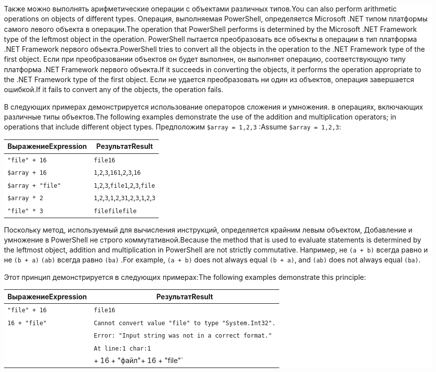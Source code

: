 <span data-ttu-id="55017-198">Также можно выполнять арифметические операции с объектами различных типов.</span><span class="sxs-lookup"><span data-stu-id="55017-198">You can also perform arithmetic operations on objects of different types.</span></span>
<span data-ttu-id="55017-199">Операция, выполняемая PowerShell, определяется Microsoft .NET типом платформы самого левого объекта в операции.</span><span class="sxs-lookup"><span data-stu-id="55017-199">The operation that PowerShell performs is determined by the Microsoft .NET Framework type of the leftmost object in the operation.</span></span> <span data-ttu-id="55017-200">PowerShell пытается преобразовать все объекты в операции в тип платформа .NET Framework первого объекта.</span><span class="sxs-lookup"><span data-stu-id="55017-200">PowerShell tries to convert all the objects in the operation to the .NET Framework type of the first object.</span></span> <span data-ttu-id="55017-201">Если при преобразовании объектов он будет выполнен, он выполняет операцию, соответствующую типу платформа .NET Framework первого объекта.</span><span class="sxs-lookup"><span data-stu-id="55017-201">If it succeeds in converting the objects, it performs the operation appropriate to the .NET Framework type of the first object.</span></span> <span data-ttu-id="55017-202">Если не удается преобразовать ни один из объектов, операция завершается ошибкой.</span><span class="sxs-lookup"><span data-stu-id="55017-202">If it fails to convert any of the objects, the operation fails.</span></span>

<span data-ttu-id="55017-203">В следующих примерах демонстрируется использование операторов сложения и умножения. в операциях, включающих различные типы объектов.</span><span class="sxs-lookup"><span data-stu-id="55017-203">The following examples demonstrate the use of the addition and multiplication operators; in operations that include different object types.</span></span> <span data-ttu-id="55017-204">Предположим `$array = 1,2,3` :</span><span class="sxs-lookup"><span data-stu-id="55017-204">Assume `$array = 1,2,3`:</span></span>

|<span data-ttu-id="55017-205">Выражение</span><span class="sxs-lookup"><span data-stu-id="55017-205">Expression</span></span>       |<span data-ttu-id="55017-206">Результат</span><span class="sxs-lookup"><span data-stu-id="55017-206">Result</span></span>                 |
|-----------------|-----------------------|
|`"file" + 16`    |`file16`               |
|`$array + 16`    |<span data-ttu-id="55017-207">`1`,`2`,`3`,`16`</span><span class="sxs-lookup"><span data-stu-id="55017-207">`1`,`2`,`3`,`16`</span></span>       |
|`$array + "file"`|<span data-ttu-id="55017-208">`1`,`2`,`3`,`file`</span><span class="sxs-lookup"><span data-stu-id="55017-208">`1`,`2`,`3`,`file`</span></span>     |
|`$array * 2`     |<span data-ttu-id="55017-209">`1`,`2`,`3`,`1`,`2`,`3`</span><span class="sxs-lookup"><span data-stu-id="55017-209">`1`,`2`,`3`,`1`,`2`,`3`</span></span>|
|`"file" * 3`     |`filefilefile`         |

<span data-ttu-id="55017-210">Поскольку метод, используемый для вычисления инструкций, определяется крайним левым объектом, Добавление и умножение в PowerShell не строго коммутативной.</span><span class="sxs-lookup"><span data-stu-id="55017-210">Because the method that is used to evaluate statements is determined by the leftmost object, addition and multiplication in PowerShell are not strictly commutative.</span></span> <span data-ttu-id="55017-211">Например, не `(a + b)` всегда равно и не `(b + a)` `(ab)` всегда равно `(ba)` .</span><span class="sxs-lookup"><span data-stu-id="55017-211">For example, `(a + b)` does not always equal `(b + a)`, and `(ab)` does not always equal `(ba)`.</span></span>

<span data-ttu-id="55017-212">Этот принцип демонстрируется в следующих примерах:</span><span class="sxs-lookup"><span data-stu-id="55017-212">The following examples demonstrate this principle:</span></span>

|<span data-ttu-id="55017-213">Выражение</span><span class="sxs-lookup"><span data-stu-id="55017-213">Expression</span></span>   |<span data-ttu-id="55017-214">Результат</span><span class="sxs-lookup"><span data-stu-id="55017-214">Result</span></span>                                               |
|-------------|-----------------------------------------------------|
|`"file" + 16`|`file16`                                             |
|`16 + "file"`|`Cannot convert value "file" to type "System.Int32".`|
|             |`Error: "Input string was not in a correct format."` |
|             |`At line:1 char:1`                                   |
|             |<span data-ttu-id="55017-215">+ 16 + "файл"</span><span class="sxs-lookup"><span data-stu-id="55017-215">+ 16 + "file"\`</span></span>                                       |
